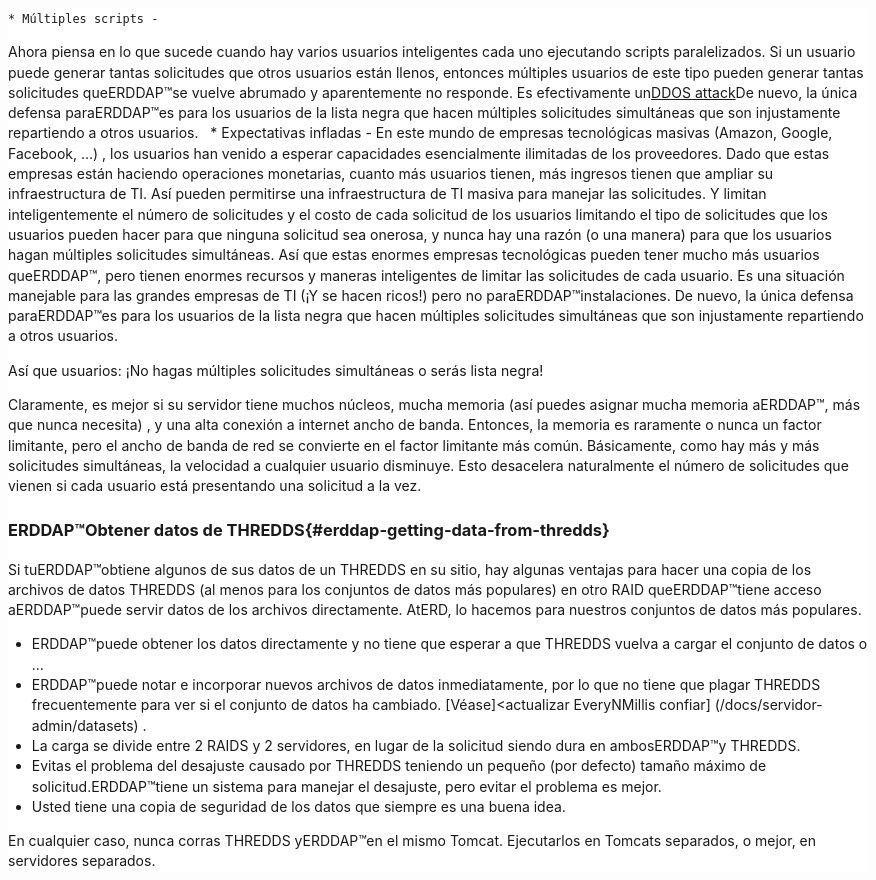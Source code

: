     * Múltiples scripts -
Ahora piensa en lo que sucede cuando hay varios usuarios inteligentes cada uno ejecutando scripts paralelizados. Si un usuario puede generar tantas solicitudes que otros usuarios están llenos, entonces múltiples usuarios de este tipo pueden generar tantas solicitudes queERDDAP™se vuelve abrumado y aparentemente no responde. Es efectivamente un[DDOS attack](https://en.wikipedia.org/wiki/Denial-of-service_attack)De nuevo, la única defensa paraERDDAP™es para los usuarios de la lista negra que hacen múltiples solicitudes simultáneas que son injustamente repartiendo a otros usuarios.
         
    * Expectativas infladas -
En este mundo de empresas tecnológicas masivas (Amazon, Google, Facebook, ...) , los usuarios han venido a esperar capacidades esencialmente ilimitadas de los proveedores. Dado que estas empresas están haciendo operaciones monetarias, cuanto más usuarios tienen, más ingresos tienen que ampliar su infraestructura de TI. Así pueden permitirse una infraestructura de TI masiva para manejar las solicitudes. Y limitan inteligentemente el número de solicitudes y el costo de cada solicitud de los usuarios limitando el tipo de solicitudes que los usuarios pueden hacer para que ninguna solicitud sea onerosa, y nunca hay una razón (o una manera) para que los usuarios hagan múltiples solicitudes simultáneas. Así que estas enormes empresas tecnológicas pueden tener mucho más usuarios queERDDAP™, pero tienen enormes recursos y maneras inteligentes de limitar las solicitudes de cada usuario. Es una situación manejable para las grandes empresas de TI (¡Y se hacen ricos&#33;) pero no paraERDDAP™instalaciones. De nuevo, la única defensa paraERDDAP™es para los usuarios de la lista negra que hacen múltiples solicitudes simultáneas que son injustamente repartiendo a otros usuarios.
         
    
Así que usuarios: ¡No hagas múltiples solicitudes simultáneas o serás lista negra&#33;
     

Claramente, es mejor si su servidor tiene muchos núcleos, mucha memoria (así puedes asignar mucha memoria aERDDAP™, más que nunca necesita) , y una alta conexión a internet ancho de banda. Entonces, la memoria es raramente o nunca un factor limitante, pero el ancho de banda de red se convierte en el factor limitante más común. Básicamente, como hay más y más solicitudes simultáneas, la velocidad a cualquier usuario disminuye. Esto desacelera naturalmente el número de solicitudes que vienen si cada usuario está presentando una solicitud a la vez.
    
### ERDDAP™Obtener datos de THREDDS{#erddap-getting-data-from-thredds} 
Si tuERDDAP™obtiene algunos de sus datos de un THREDDS en su sitio, hay algunas ventajas para hacer una copia de los archivos de datos THREDDS (al menos para los conjuntos de datos más populares) en otro RAID queERDDAP™tiene acceso aERDDAP™puede servir datos de los archivos directamente. AtERD, lo hacemos para nuestros conjuntos de datos más populares.

*   ERDDAP™puede obtener los datos directamente y no tiene que esperar a que THREDDS vuelva a cargar el conjunto de datos o ...
*   ERDDAP™puede notar e incorporar nuevos archivos de datos inmediatamente, por lo que no tiene que plagar THREDDS frecuentemente para ver si el conjunto de datos ha cambiado. [Véase]&lt;actualizar EveryNMillis confiar] (/docs/servidor-admin/datasets) .
* La carga se divide entre 2 RAIDS y 2 servidores, en lugar de la solicitud siendo dura en ambosERDDAP™y THREDDS.
* Evitas el problema del desajuste causado por THREDDS teniendo un pequeño (por defecto) tamaño máximo de solicitud.ERDDAP™tiene un sistema para manejar el desajuste, pero evitar el problema es mejor.
* Usted tiene una copia de seguridad de los datos que siempre es una buena idea.

En cualquier caso, nunca corras THREDDS yERDDAP™en el mismo Tomcat. Ejecutarlos en Tomcats separados, o mejor, en servidores separados.
